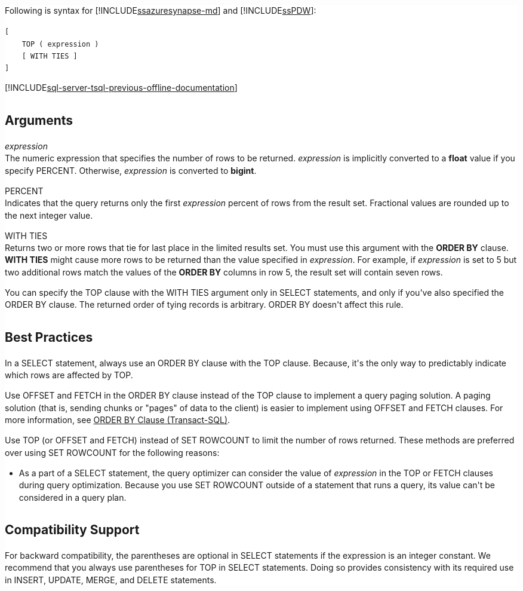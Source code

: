 Following is syntax for [!INCLUDE[ssazuresynapse-md](../../includes/ssazuresynapse-md.md)] and [!INCLUDE[ssPDW](../../includes/sspdw-md.md)]:

```syntaxsql  
[   
    TOP ( expression )   
    [ WITH TIES ]  
]  
```  
  
[!INCLUDE[sql-server-tsql-previous-offline-documentation](../../includes/sql-server-tsql-previous-offline-documentation.md)]

## Arguments
*expression*  
The numeric expression that specifies the number of rows to be returned. *expression* is implicitly converted to a **float** value if you specify PERCENT. Otherwise, *expression* is converted to **bigint**.  
  
PERCENT  
Indicates that the query returns only the first *expression* percent of rows from the result set. Fractional values are rounded up to the next integer value.  
  
WITH TIES  
Returns two or more rows that tie for last place in the limited results set. You must use this argument with the **ORDER BY** clause. **WITH TIES** might cause more rows to be returned than the value specified in *expression*. For example, if *expression* is set to 5 but two additional rows match the values of the **ORDER BY** columns in row 5, the result set will contain seven rows.  
  
You can specify the TOP clause with the WITH TIES argument only in SELECT statements, and only if you've also specified the ORDER BY clause. The returned order of tying records is arbitrary. ORDER BY doesn't affect this rule.  
  
## Best Practices  
In a SELECT statement, always use an ORDER BY clause with the TOP clause. Because, it's the only way to predictably indicate which rows are affected by TOP.  
  
Use OFFSET and FETCH in the ORDER BY clause instead of the TOP clause to implement a query paging solution. A paging solution (that is, sending chunks or "pages" of data to the client) is easier to implement using OFFSET and FETCH clauses. For more information, see [ORDER BY Clause &#40;Transact-SQL&#41;](../../t-sql/queries/select-order-by-clause-transact-sql.md).  
  
Use TOP (or OFFSET and FETCH) instead of SET ROWCOUNT to limit the number of rows returned. These methods are preferred over using SET ROWCOUNT for the following reasons:  
  
-   As a part of a SELECT statement, the query optimizer can consider the value of *expression* in the TOP or FETCH clauses during query optimization. Because you use SET ROWCOUNT outside of a statement that runs a query, its value can't be considered in a query plan.  
  
## Compatibility Support  
For backward compatibility, the parentheses are optional in SELECT statements if the expression is an integer constant. We recommend that you always use parentheses for TOP in SELECT statements. Doing so provides consistency with its required use in INSERT, UPDATE, MERGE, and DELETE statements. 
  
